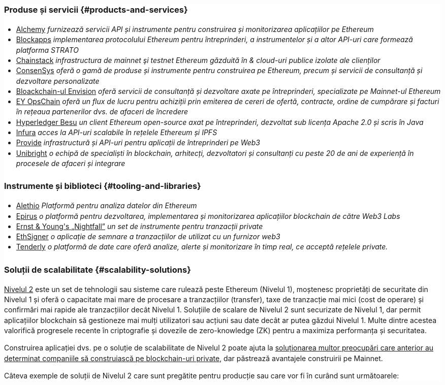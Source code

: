 ### Produse și servicii {#products-and-services}

- [Alchemy](https://www.alchemy.com/) _furnizează servicii API și instrumente pentru construirea și monitorizarea aplicațiilor pe Ethereum_
- [Blockapps](https://blockapps.net/) _implementarea protocolului Ethereum pentru întreprinderi, a instrumentelor și a altor API-uri care formează platforma STRATO_
- [Chainstack](https://chainstack.com/) _infrastructura de mainnet şi testnet Ethereum găzduită în & cloud-uri publice izolate ale clienților_
- [ConsenSys](https://consensys.io/) _oferă o gamă de produse și instrumente pentru construirea pe Ethereum, precum și servicii de consultanță și dezvoltare personalizate_
- [Bloackchain-ul Envision](https://envisionblockchain.com/) _oferă servicii de consultanță și dezvoltare axate pe întreprinderi, specializate pe Mainnet-ul Ethereum_
- [EY OpsChain](https://blockchain.ey.com/products/contract-manager) _oferă un flux de lucru pentru achiziții prin emiterea de cereri de ofertă, contracte, ordine de cumpărare și facturi în rețeaua partenerilor dvs. de afaceri de încredere_
- [Hyperledger Besu](https://www.hyperledger.org/use/besu) _un client Ethereum open-source axat pe întreprinderi, dezvoltat sub licența Apache 2.0 și scris în Java_
- [Infura](https://www.infura.io/) _acces la API-uri scalabile în rețelele Ethereum și IPFS_
- [Provide](https://provide.services/) _infrastructură și API-uri pentru aplicații de întreprinderi pe Web3_
- [Unibright](https://unibright.io/) _o echipă de specialiști în blockchain, arhitecți, dezvoltatori și consultanți cu peste 20 de ani de experiență în procesele de afaceri și integrare_

### Instrumente și biblioteci {#tooling-and-libraries}

- [Alethio](https://explorer.aleth.io/) _Platformă pentru analiza datelor din Ethereum_
- [Epirus](https://www.web3labs.com/epirus) _o platformă pentru dezvoltarea, implementarea și monitorizarea aplicațiilor blockchain de către Web3 Labs_
- [Ernst & Young's „Nightfall”](https://github.com/EYBlockchain/nightfall) _un set de instrumente pentru tranzacții private_
- [EthSigner](https://github.com/ConsenSys/ethsigner) _o aplicație de semnare a tranzacțiilor de utilizat cu un furnizor web3_
- [Tenderly](https://tenderly.co/) _o platformă de date care oferă analize, alerte și monitorizare în timp real, ce acceptă rețelele private._

### Soluții de scalabilitate {#scalability-solutions}

[Nivelul 2](/layer-2/) este un set de tehnologii sau sisteme care rulează peste Ethereum (Nivelul 1), moștenesc proprietăți de securitate din Nivelul 1 și oferă o capacitate mai mare de procesare a tranzacțiilor (transfer), taxe de tranzacție mai mici (cost de operare) și confirmări mai rapide ale tranzacțiilor decât Nivelul 1. Soluțiile de scalare de Nivelul 2 sunt securizate de Nivelul 1, dar permit aplicațiilor blockchain să gestioneze mai mulți utilizatori sau acțiuni sau date decât ar putea găzdui Nivelul 1. Multe dintre acestea valorifică progresele recente în criptografie și dovezile de zero-knowledge (ZK) pentru a maximiza performanța și securitatea.

Construirea aplicației dvs. pe o soluție de scalabilitate de Nivelul 2 poate ajuta la [soluționarea multor preocupări care anterior au determinat companiile să construiască pe blockchain-uri private](https://entethalliance.org/how-ethereum-layer-2-scaling-solutions-address-barriers-to-enterprises-building-on-mainnet/), dar păstrează avantajele construirii pe Mainnet.

Câteva exemple de soluții de Nivelul 2 care sunt pregătite pentru producție sau care vor fi în curând sunt următoarele:

